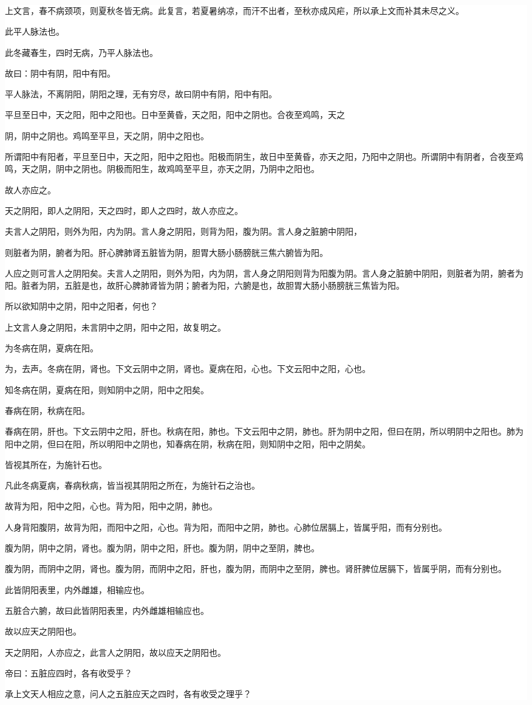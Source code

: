 上文言，春不病颈项，则夏秋冬皆无病。此复言，若夏暑纳凉，而汗不出者，至秋亦成风疟，所以承上文而补其未尽之义。  

此平人脉法也。  

此冬藏春生，四时无病，乃平人脉法也。  

故曰：阴中有阴，阳中有阳。  

平人脉法，不离阴阳，阴阳之理，无有穷尽，故曰阴中有阴，阳中有阳。  

平旦至日中，天之阳，阳中之阳也。日中至黄昏，天之阳，阳中之阴也。合夜至鸡鸣，天之  

阴，阴中之阴也。鸡鸣至平旦，天之阴，阴中之阳也。  

所谓阳中有阳者，平旦至日中，天之阳，阳中之阳也。阳极而阴生，故日中至黄昏，亦天之阳，乃阳中之阴也。所谓阴中有阴者，合夜至鸡鸣，天之阴，阴中之阴也。阴极而阳生，故鸡鸣至平旦，亦天之阴，乃阴中之阳也。  

故人亦应之。  

天之阴阳，即人之阴阳，天之四时，即人之四时，故人亦应之。  

夫言人之阴阳，则外为阳，内为阴。言人身之阴阳，则背为阳，腹为阴。言人身之脏腑中阴阳，  

则脏者为阴，腑者为阳。肝心脾肺肾五脏皆为阴，胆胃大肠小肠膀胱三焦六腑皆为阳。  

人应之则可言人之阴阳矣。夫言人之阴阳，则外为阳，内为阴，言人身之阴阳则背为阳腹为阴。言人身之脏腑中阴阳，则脏者为阴，腑者为阳。脏者为阴，五脏是也，故肝心脾肺肾皆为阴；腑者为阳，六腑是也，故胆胃大肠小肠膀胱三焦皆为阳。  

所以欲知阴中之阴，阳中之阳者，何也？  

上文言人身之阴阳，未言阴中之阴，阳中之阳，故复明之。  

为冬病在阴，夏病在阳。  

为，去声。冬病在阴，肾也。下文云阴中之阴，肾也。夏病在阳，心也。下文云阳中之阳，心也。  

知冬病在阴，夏病在阳，则知阴中之阴，阳中之阳矣。  

春病在阴，秋病在阳。  

春病在阴，肝也。下文云阴中之阳，肝也。秋病在阳，肺也。下文云阳中之阴，肺也。肝为阴中之阳，但曰在阴，所以明阴中之阳也。肺为阳中之阴，但曰在阳，所以明阳中之阴也，知春病在阴，秋病在阳，则知阴中之阳，阳中之阴矣。  

皆视其所在，为施针石也。  

凡此冬病夏病，春病秋病，皆当视其阴阳之所在，为施针石之治也。  

故背为阳，阳中之阳，心也。背为阳，阳中之阴，肺也。  

人身背阳腹阴，故背为阳，而阳中之阳，心也。背为阳，而阳中之阴，肺也。心肺位居膈上，皆属乎阳，而有分别也。  

腹为阴，阴中之阴，肾也。腹为阴，阴中之阳，肝也。腹为阴，阴中之至阴，脾也。  

腹为阴，而阴中之阴，肾也。腹为阴，而阴中之阳，肝也，腹为阴，而阴中之至阴，脾也。肾肝脾位居膈下，皆属乎阴，而有分别也。  

此皆阴阳表里，内外雌雄，相输应也。  

五脏合六腑，故曰此皆阴阳表里，内外雌雄相输应也。  

故以应天之阴阳也。  

天之阴阳，人亦应之，此言人之阴阳，故以应天之阴阳也。  

帝曰：五脏应四时，各有收受乎？  

承上文天人相应之意，问人之五脏应天之四时，各有收受之理乎？  
